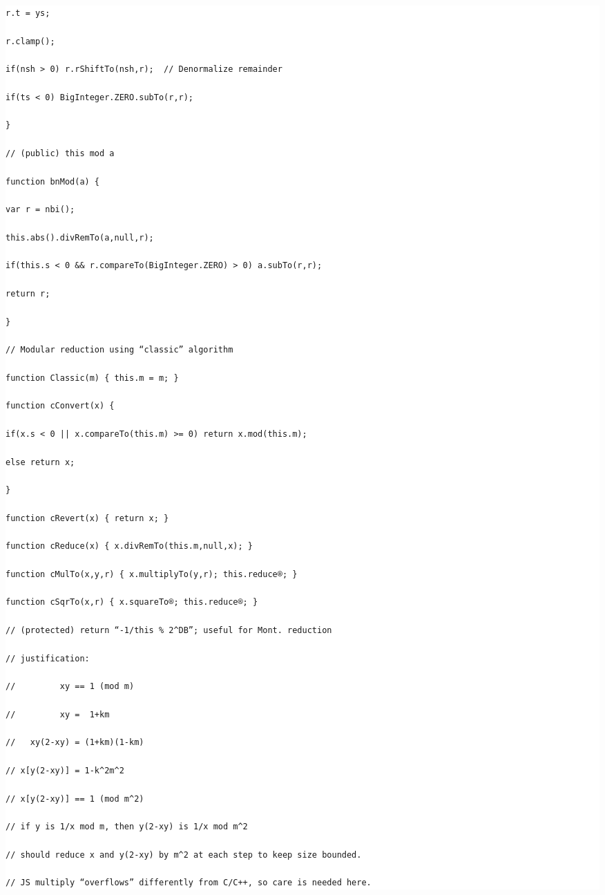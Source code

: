 ```
r.t = ys;

r.clamp();

if(nsh > 0) r.rShiftTo(nsh,r);	// Denormalize remainder

if(ts < 0) BigInteger.ZERO.subTo(r,r);

}

// (public) this mod a

function bnMod(a) {

var r = nbi();

this.abs().divRemTo(a,null,r);

if(this.s < 0 && r.compareTo(BigInteger.ZERO) > 0) a.subTo(r,r);

return r;

}

// Modular reduction using “classic” algorithm

function Classic(m) { this.m = m; }

function cConvert(x) {

if(x.s < 0 || x.compareTo(this.m) >= 0) return x.mod(this.m);

else return x;

}

function cRevert(x) { return x; }

function cReduce(x) { x.divRemTo(this.m,null,x); }

function cMulTo(x,y,r) { x.multiplyTo(y,r); this.reduce®; }

function cSqrTo(x,r) { x.squareTo®; this.reduce®; }

// (protected) return “-1/this % 2^DB”; useful for Mont. reduction

// justification:

//         xy == 1 (mod m)

//         xy =  1+km

//   xy(2-xy) = (1+km)(1-km)

// x[y(2-xy)] = 1-k^2m^2

// x[y(2-xy)] == 1 (mod m^2)

// if y is 1/x mod m, then y(2-xy) is 1/x mod m^2

// should reduce x and y(2-xy) by m^2 at each step to keep size bounded.

// JS multiply “overflows” differently from C/C++, so care is needed here.
```